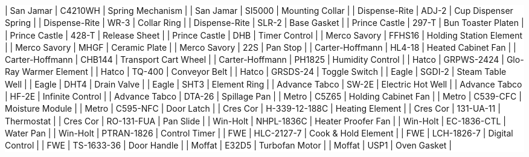 | San Jamar | C4210WH | Spring Mechanism |
| San Jamar | SI5000 | Mounting Collar |
| Dispense-Rite | ADJ-2 | Cup Dispenser Spring |
| Dispense-Rite | WR-3 | Collar Ring |
| Dispense-Rite | SLR-2 | Base Gasket |
| Prince Castle | 297-T | Bun Toaster Platen |
| Prince Castle | 428-T | Release Sheet |
| Prince Castle | DHB | Timer Control |
| Merco Savory | FFHS16 | Holding Station Element |
| Merco Savory | MHGF | Ceramic Plate |
| Merco Savory | 22S | Pan Stop |
| Carter-Hoffmann | HL4-18 | Heated Cabinet Fan |
| Carter-Hoffmann | CHB144 | Transport Cart Wheel |
| Carter-Hoffmann | PH1825 | Humidity Control |
| Hatco | GRPWS-2424 | Glo-Ray Warmer Element |
| Hatco | TQ-400 | Conveyor Belt |
| Hatco | GRSDS-24 | Toggle Switch |
| Eagle | SGDI-2 | Steam Table Well |
| Eagle | DHT4 | Drain Valve |
| Eagle | SHT3 | Element Ring |
| Advance Tabco | SW-2E | Electric Hot Well |
| Advance Tabco | HF-2E | Infinite Control |
| Advance Tabco | DTA-26 | Spillage Pan |
| Metro | C5Z65 | Holding Cabinet Fan |
| Metro | C539-CFC | Moisture Module |
| Metro | C595-NFC | Door Latch |
| Cres Cor | H-339-12-188C | Heating Element |
| Cres Cor | 131-UA-11 | Thermostat |
| Cres Cor | RO-131-FUA | Pan Slide |
| Win-Holt | NHPL-1836C | Heater Proofer Fan |
| Win-Holt | EC-1836-CTL | Water Pan |
| Win-Holt | PTRAN-1826 | Control Timer |
| FWE | HLC-2127-7 | Cook & Hold Element |
| FWE | LCH-1826-7 | Digital Control |
| FWE | TS-1633-36 | Door Handle |
| Moffat | E32D5 | Turbofan Motor |
| Moffat | USP1 | Oven Gasket |